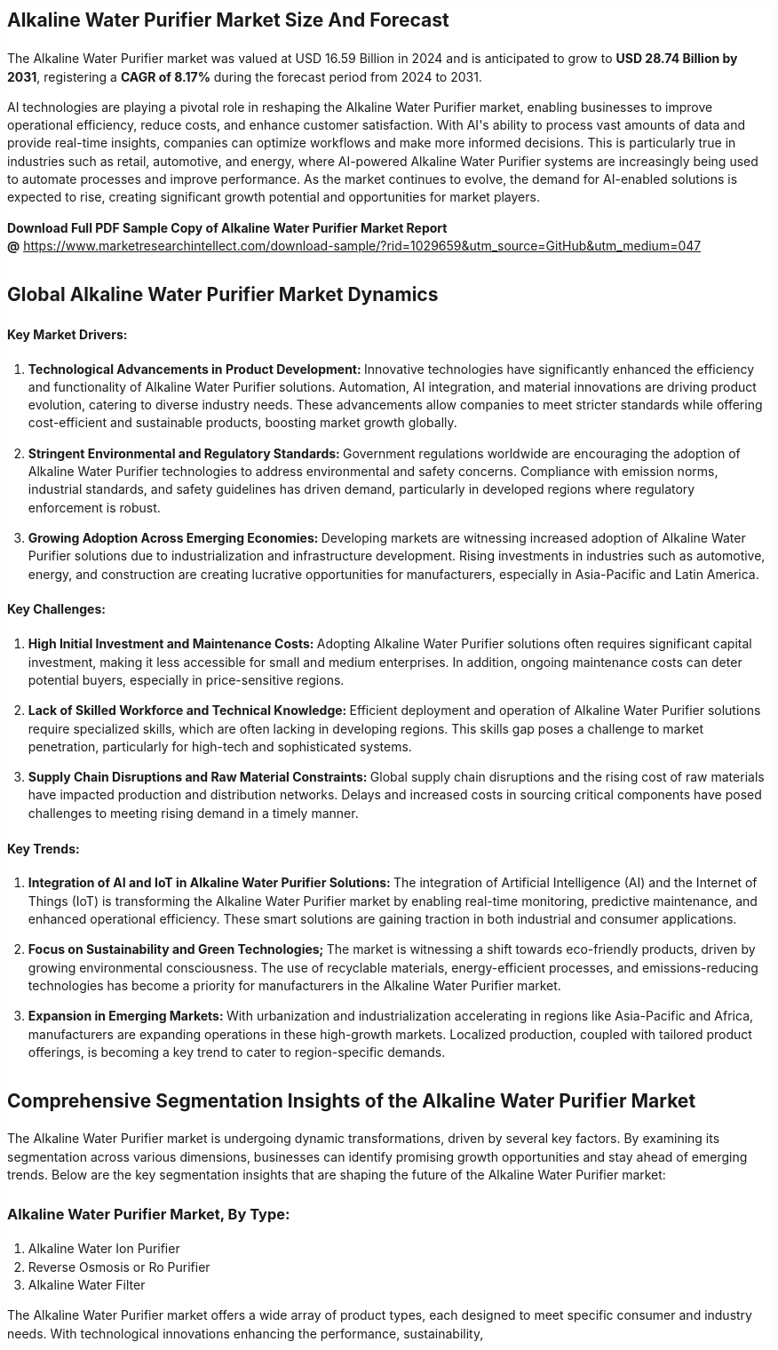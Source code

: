 <h2>Alkaline Water Purifier Market Size And Forecast</h2><p>The Alkaline Water Purifier market was valued at USD 16.59 Billion in 2024 and is anticipated to grow to <strong>USD 28.74 Billion by 2031</strong>, registering a <strong>CAGR of 8.17%</strong> during the forecast period from 2024 to 2031.</p><p>AI technologies are playing a pivotal role in reshaping the Alkaline Water Purifier market, enabling businesses to improve operational efficiency, reduce costs, and enhance customer satisfaction. With AI's ability to process vast amounts of data and provide real-time insights, companies can optimize workflows and make more informed decisions. This is particularly true in industries such as retail, automotive, and energy, where AI-powered Alkaline Water Purifier systems are increasingly being used to automate processes and improve performance. As the market continues to evolve, the demand for AI-enabled solutions is expected to rise, creating significant growth potential and opportunities for market players.</p><p><strong>Download Full PDF Sample Copy of Alkaline Water Purifier Market Report @</strong>&nbsp;<a href="https://www.marketresearchintellect.com/download-sample/?rid=1029659&amp;utm_source=GitHub&amp;utm_medium=047">https://www.marketresearchintellect.com/download-sample/?rid=1029659&amp;utm_source=GitHub&amp;utm_medium=047</a></p><h2>Global Alkaline Water Purifier Market Dynamics</h2><h4><strong>Key Market Drivers:</strong></h4><ol><li><p><strong>Technological Advancements in Product Development:&nbsp;</strong>Innovative technologies have significantly enhanced the efficiency and functionality of Alkaline Water Purifier solutions. Automation, AI integration, and material innovations are driving product evolution, catering to diverse industry needs. These advancements allow companies to meet stricter standards while offering cost-efficient and sustainable products, boosting market growth globally.</p></li><li><p><strong>Stringent Environmental and Regulatory Standards:&nbsp;</strong>Government regulations worldwide are encouraging the adoption of Alkaline Water Purifier technologies to address environmental and safety concerns. Compliance with emission norms, industrial standards, and safety guidelines has driven demand, particularly in developed regions where regulatory enforcement is robust.</p></li><li><p><strong>Growing Adoption Across Emerging Economies:&nbsp;</strong>Developing markets are witnessing increased adoption of Alkaline Water Purifier solutions due to industrialization and infrastructure development. Rising investments in industries such as automotive, energy, and construction are creating lucrative opportunities for manufacturers, especially in Asia-Pacific and Latin America.</p></li></ol><h4><strong>Key Challenges:</strong></h4><ol><li><p><strong>High Initial Investment and Maintenance Costs:&nbsp;</strong>Adopting Alkaline Water Purifier solutions often requires significant capital investment, making it less accessible for small and medium enterprises. In addition, ongoing maintenance costs can deter potential buyers, especially in price-sensitive regions.</p></li><li><p><strong>Lack of Skilled Workforce and Technical Knowledge:&nbsp;</strong>Efficient deployment and operation of Alkaline Water Purifier solutions require specialized skills, which are often lacking in developing regions. This skills gap poses a challenge to market penetration, particularly for high-tech and sophisticated systems.</p></li><li><p><strong>Supply Chain Disruptions and Raw Material Constraints:&nbsp;</strong>Global supply chain disruptions and the rising cost of raw materials have impacted production and distribution networks. Delays and increased costs in sourcing critical components have posed challenges to meeting rising demand in a timely manner.</p></li></ol><h4><strong>Key Trends:</strong></h4><ol><li><p><strong>Integration of AI and IoT in Alkaline Water Purifier Solutions:&nbsp;</strong>The integration of Artificial Intelligence (AI) and the Internet of Things (IoT) is transforming the Alkaline Water Purifier market by enabling real-time monitoring, predictive maintenance, and enhanced operational efficiency. These smart solutions are gaining traction in both industrial and consumer applications.</p></li><li><p><strong>Focus on Sustainability and Green Technologies;&nbsp;</strong>The market is witnessing a shift towards eco-friendly products, driven by growing environmental consciousness. The use of recyclable materials, energy-efficient processes, and emissions-reducing technologies has become a priority for manufacturers in the Alkaline Water Purifier market.</p></li><li><p><strong>Expansion in Emerging Markets:&nbsp;</strong>With urbanization and industrialization accelerating in regions like Asia-Pacific and Africa, manufacturers are expanding operations in these high-growth markets. Localized production, coupled with tailored product offerings, is becoming a key trend to cater to region-specific demands.</p></li></ol><div class="article-main__content" data-test-id="publishing-text-block"><h2>Comprehensive Segmentation Insights of the Alkaline Water Purifier Market</h2><p>The Alkaline Water Purifier market is undergoing dynamic transformations, driven by several key factors. By examining its segmentation across various dimensions, businesses can identify promising growth opportunities and stay ahead of emerging trends. Below are the key segmentation insights that are shaping the future of the Alkaline Water Purifier market:</p><h3><strong>Alkaline Water Purifier Market, By Type:<br /></strong></h3><ol><li>Alkaline Water Ion Purifier<li> Reverse Osmosis or Ro Purifier<li> Alkaline Water Filter</li></ol><p>The Alkaline Water Purifier market offers a wide array of product types, each designed to meet specific consumer and industry needs. With technological innovations enhancing the performance, sustainability,